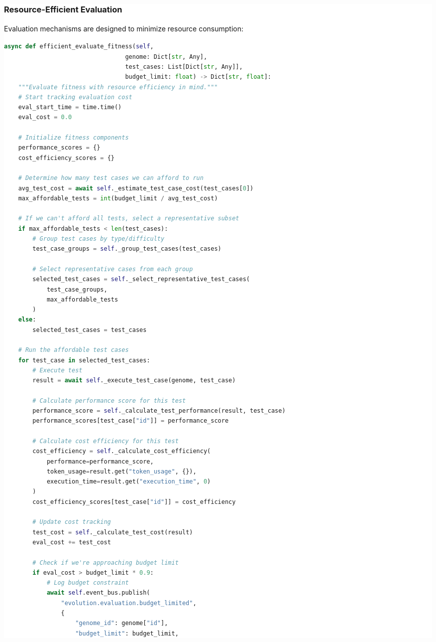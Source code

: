 ### Resource-Efficient Evaluation

Evaluation mechanisms are designed to minimize resource consumption:

```python
async def efficient_evaluate_fitness(self,
                                  genome: Dict[str, Any],
                                  test_cases: List[Dict[str, Any]],
                                  budget_limit: float) -> Dict[str, float]:
    """Evaluate fitness with resource efficiency in mind."""
    # Start tracking evaluation cost
    eval_start_time = time.time()
    eval_cost = 0.0
    
    # Initialize fitness components
    performance_scores = {}
    cost_efficiency_scores = {}
    
    # Determine how many test cases we can afford to run
    avg_test_cost = await self._estimate_test_case_cost(test_cases[0])
    max_affordable_tests = int(budget_limit / avg_test_cost)
    
    # If we can't afford all tests, select a representative subset
    if max_affordable_tests < len(test_cases):
        # Group test cases by type/difficulty
        test_case_groups = self._group_test_cases(test_cases)
        
        # Select representative cases from each group
        selected_test_cases = self._select_representative_test_cases(
            test_case_groups,
            max_affordable_tests
        )
    else:
        selected_test_cases = test_cases
    
    # Run the affordable test cases
    for test_case in selected_test_cases:
        # Execute test
        result = await self._execute_test_case(genome, test_case)
        
        # Calculate performance score for this test
        performance_score = self._calculate_test_performance(result, test_case)
        performance_scores[test_case["id"]] = performance_score
        
        # Calculate cost efficiency for this test
        cost_efficiency = self._calculate_cost_efficiency(
            performance=performance_score,
            token_usage=result.get("token_usage", {}),
            execution_time=result.get("execution_time", 0)
        )
        cost_efficiency_scores[test_case["id"]] = cost_efficiency
        
        # Update cost tracking
        test_cost = self._calculate_test_cost(result)
        eval_cost += test_cost
        
        # Check if we're approaching budget limit
        if eval_cost > budget_limit * 0.9:
            # Log budget constraint
            await self.event_bus.publish(
                "evolution.evaluation.budget_limited",
                {
                    "genome_id": genome["id"],
                    "budget_limit": budget_limit,
```